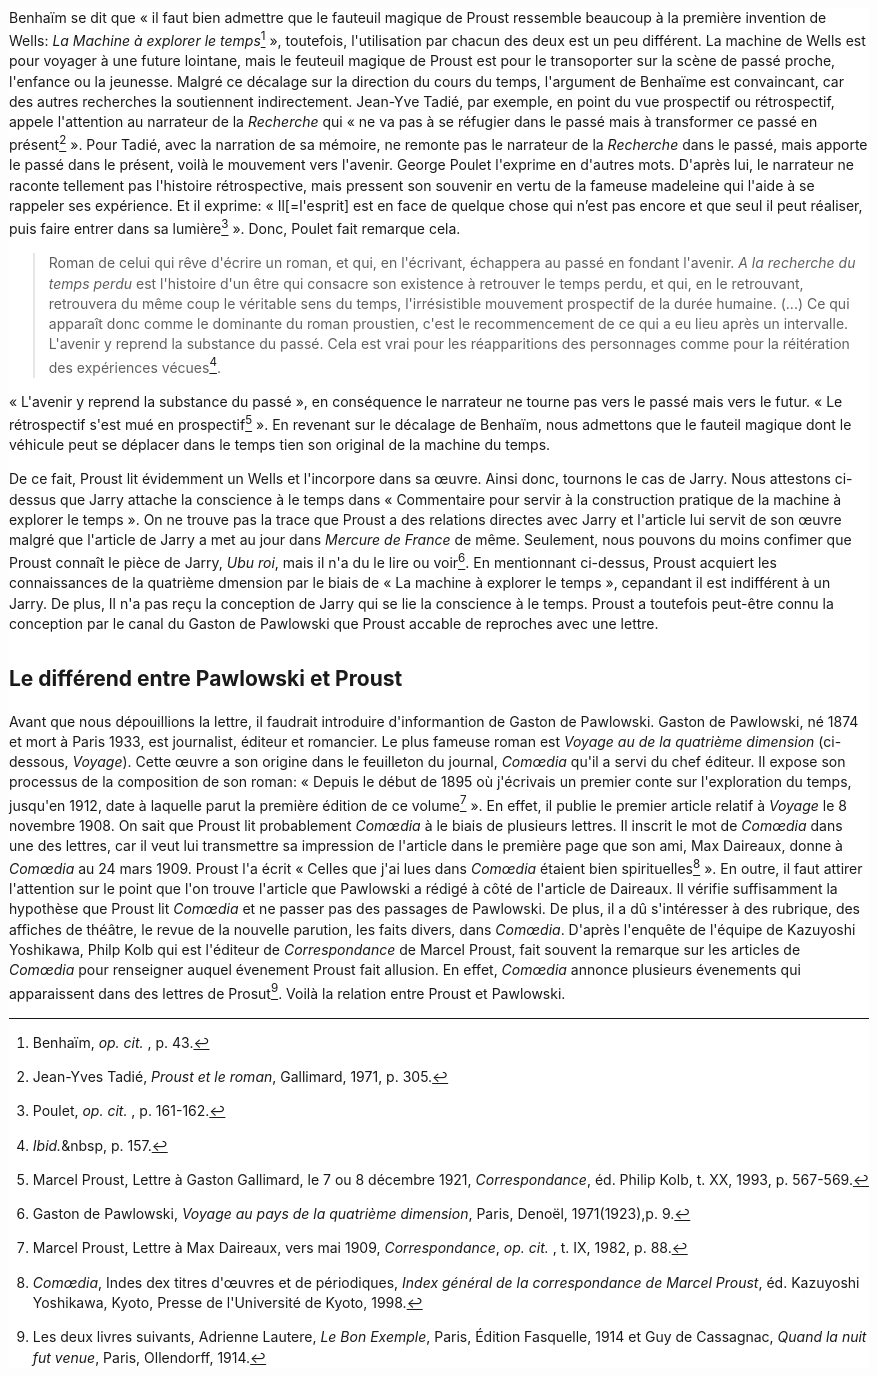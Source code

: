 Benhaïm se dit que «&nbsp;il faut bien admettre que le fauteuil magique de Proust ressemble beaucoup à la première invention de Wells:&nbsp;*La Machine à explorer le temps*[^f25]&nbsp;», toutefois, l'utilisation par chacun des deux est un peu différent. La machine de Wells est pour voyager à une future lointane, mais le feuteuil magique de Proust est pour le transoporter sur la scène de passé proche, l'enfance ou la jeunesse. Malgré ce décalage sur la direction du cours du temps, l'argument de Benhaïme est convaincant, car des autres recherches la soutiennent indirectement. Jean-Yve Tadié, par exemple, en point du vue prospectif ou rétrospectif, appele l'attention au narrateur de la *Recherche* qui «&nbsp;ne va pas à se réfugier dans le passé mais à transformer ce passé en présent[^f26]&nbsp;». Pour Tadié, avec la narration de sa mémoire, ne remonte pas le narrateur de la *Recherche* dans le passé, mais apporte le passé dans le présent, voilà le mouvement vers l'avenir. George Poulet l'exprime en d'autres mots. D'après lui, le narrateur ne raconte tellement pas l'histoire rétrospective, mais pressent son souvenir en vertu de la fameuse madeleine qui l'aide à se rappeler ses expérience. Et il exprime:&nbsp;«&nbsp;Il[=l'esprit] est en face de quelque chose qui n’est pas encore et que seul il peut réaliser, puis faire entrer dans sa lumière[^f27]&nbsp;». Donc, Poulet fait remarque cela.

> Roman de celui qui rêve d'écrire un roman, et qui, en l'écrivant, échappera au passé en fondant l'avenir. *A la recherche du temps perdu* est l'histoire d'un être qui consacre son existence à retrouver le temps perdu, et qui, en le retrouvant, retrouvera du même coup le véritable sens du temps, l'irrésistible mouvement prospectif de la durée humaine. (...) Ce qui apparaît donc comme le dominante du roman proustien, c'est le recommencement de ce qui a eu lieu après un intervalle. L'avenir y reprend la substance du passé. Cela est vrai pour les réapparitions des personnages comme pour la réitération des expériences vécues[^f28].

«&nbsp;L'avenir y reprend la substance du passé&nbsp;», en conséquence le narrateur ne tourne pas vers le passé mais vers le futur. «&nbsp;Le rétrospectif s'est mué en prospectif[^f29]&nbsp;». En revenant sur le décalage de Benhaïm, nous admettons que le fauteil magique dont le véhicule peut se déplacer dans le temps tien son original de la machine du temps.

De ce fait, Proust lit évidemment un Wells et l'incorpore dans sa œuvre. Ainsi donc, tournons le cas de Jarry. Nous attestons ci-dessus que Jarry attache la conscience à le temps dans «&nbsp;Commentaire pour servir à la construction pratique de la machine à explorer le temps&nbsp;». On ne trouve pas la trace que Proust a des relations directes avec Jarry et l'article lui servit de son œuvre malgré que l'article de Jarry a met au jour dans *Mercure de France* de même. Seulement, nous pouvons du moins confimer que Proust connaît le pièce de Jarry, *Ubu roi*, mais il n'a du le lire ou voir[^f30]. En mentionnant ci-dessus, Proust acquiert les connaissances de la quatrième dmension par le biais de «&nbsp;La machine à explorer le temps&nbsp;», cepandant il est indifférent à un Jarry. De plus, Il n'a pas reçu la conception de Jarry qui se lie la conscience à le temps. Proust a toutefois peut-être connu la conception par le canal du Gaston de Pawlowski que Proust accable de reproches avec une lettre. 

## Le différend entre Pawlowski et Proust

Avant que nous dépouillions la lettre, il faudrait introduire d'informantion de Gaston de Pawlowski. Gaston de Pawlowski, né 1874 et mort à Paris 1933, est journalist, éditeur et romancier. Le plus fameuse roman est *Voyage au de la quatrième dimension* (ci-dessous, *Voyage*). Cette œuvre a son origine dans le feuilleton du journal, *Comœdia* qu'il a servi du chef éditeur. Il expose son processus de la composition de son roman:&nbsp;«&nbsp;Depuis le début de 1895 où j'écrivais un premier conte sur l'exploration du temps, jusqu'en 1912, date à laquelle parut la première édition de ce volume[^f31]&nbsp;». En effet, il publie le premier article relatif à *Voyage* le 8 novembre 1908. On sait que Proust lit probablement *Comœdia* à le biais de plusieurs lettres. Il inscrit le mot de *Comœdia* dans une des lettres, car il veut lui transmettre sa impression de l'article dans le première page que son ami, Max Daireaux, donne à *Comœdia* au 24 mars 1909. Proust l'a écrit «&nbsp;Celles que j'ai lues dans *Comœdia* étaient bien spirituelles[^f32]&nbsp;». En outre, il faut attirer l'attention sur le point que l'on trouve l'article que Pawlowski a rédigé à côté de l'article de Daireaux. Il vérifie suffisamment la hypothèse que Proust lit *Comœdia* et ne passer pas des passages de Pawlowski. De plus, il a dû s'intéresser à des rubrique, des affiches de théâtre, le revue de la nouvelle parution, les faits divers, dans *Comœdia*. D'après l'enquête de l'équipe de Kazuyoshi Yoshikawa, Philp Kolb qui est l'éditeur de *Correspondance* de Marcel Proust, fait souvent la remarque sur les articles de *Comœdia* pour renseigner auquel évenement Proust fait allusion. En effet, *Comœdia* annonce plusieurs évenements qui apparaissent dans des lettres de Prosut[^f33]. Voilà la relation entre Proust et Pawlowski.


[^f1]: Marcel Proust,  *À la recherche du temps perdu*, vol. I, éd.&nbsp;Jean-Yves Tadié, Paris, Gallimard, coll.&nbsp;Bibliothèque de la Pléiade, 1987, p.&nbsp;58-60. Nous donnons toute phrase avec l'apendice.
[^f2]: Voir, par example, Jean-Pierre Ollivier, *Proust et les sciences*, Paris, Honoré Champion, coll.&nbsp;Recherches Proustiennes, 2018.
[^f3]: Par example, Georges Poulet, *L'espace proustien*, Paris, Gallimard, 1982(1963).
[^f4]: Abert Einstein qui est l'avanceur de la théorie de la relativité publia quatre articles en 1905 et ouvrit la nouvelle voie de la physique.
[^f5]: Joseph-Louis Lagrange, *Théorie des fonctions analytiques*, Paris, l'Imprimerie de la République, 1797, p.&nbsp;223. Voir *infra*, https://gallica.bnf.fr/ark:/12148/bpt6k10512862/f249.image.r=Théorie%20des%20fonctions%20analytiques (Consulté en juin 2019).
[^f6]: Jean Le Rond d'Alembert, « Dimension », *Encyclopédie ou Dictionnaire raisonné des sciences, des arts et des métiers*, v.&nbsp;IV, 1754, p.&nbsp;1009-1010. http://enccre.academie-sciences.fr/encyclopedie/article/v4-2546-0/ (Consulté en juin 2019)
[^f7]: Henry Parker Manning, *Geometry of four dimensions*, New York, Macmillan CO.&nbsp;, 1914, p.&nbsp;4. https://archive.org/details/geometryoffourdi033495mbp/page/n17 (Consulté en juin 2019)
[^f8]: Linda Dalrymple Henderson, *The Fourth Dimension and Non-Euclidean Geometry in Modern Art*, Revised Edition, Massachusetts, The MIT Press, 2013, le chapitre 2.
[^f9]: Marcel Proust,  *À la recherche du temps perdu*, vol. II, éd.&nbsp;Jean-Yves Tadié, *Bibliothèque de la Pléiade*, Paris, Gallimard, 1988, p.&nbsp;414. Outre ce passage, on connait le fait que Proust approche Émile Boutroux qui est le philosophe et parent avec Henri Poincaret. Voir *infra*, Jean-Yves Tadié, *Marcel Proust Biographie*, Paris, Gallimard, 1996, p.&nbsp;250-251.
[^f10]: H. G. Wells, *The Time Machine*, London, Heinemann, 1895, p.&nbsp;2-3. https://archive.org/details/in.ernet.dli.2015.134811/page/n13 (Consulté en juin 2019) L'italique est original.
[^f11]: H. G. Wells, «&ngsp;La machine à explorer le temps&nbsp;», tr.&nbsp;Henry D. Davray, *Mercure de France*, v. XXVIII, 1898, p.&nbsp;583-646; v. XXIX, 1899, p.&nbsp;92-150.
[^f12]: H. G. Wells, «&ngsp;La machine à explorer le temps&nbsp;», op.&nbsp;cit. , p.&nbsp;585.
[^f13]: Alfred Jarry, «&nbsp;Commentaire pour servir à la construction pratique de la machine à explorer le temps&nbsp;», *Œuvres complètes*, Paris, Gallimard, coll.&nbsp;Bibliothèque de la Pléiade, p.&nbsp;736. 
[^f14]: Edmond Jaloux, «&nbsp;Sur la psychologie de Marcel Proust&nbsp;», *Les Cahiers Marcel Proust*, n<sup>o</sup>1, «&nbsp;Hommage a Marcel Proust, avec un portrait et des textes inédits de Marcel Proust&nbsp;», 1927, p.&nbsp;141.
[^f15]: Jaques Rivière, «&nbsp;Marcel Proust et l'esprit positif&nbsp;», *op.&nbsp;cit.*&nbsp;, p.&nbsp;171.
[^f16]: Jaloux, *op.&nbsp;cit.*&nbsp;, p.&nbsp;149. L'équation là:&nbsp;«&nbsp;*Ensemble des éléments constitutifs d'un individu donné* + *Mise en branle de l'Inconscient sous l'action du Temps* + *Troubles habituels d'un phénomène émotif connu* = *Amour*&nbsp;». Mais, d'après Jaloux, on peut deposer Vanité ou Jalousie e.t.c.&nbsp;en guise d'Amour.
[^f17]: André Maudrois, «&nbsp;Attitude scientifique de Proust&nbsp;», *op.&nbsp;cit.*&nbsp;, p.&nbsp;151-154.
[^f18]: *Ibid*.&nbsp;, p.&nbsp;152. Le italique est original.
[^f19]: *Ibid*.&nbsp;, p.&nbsp;153.
[^f20]: Jaques Rivière, *op.&nbsp;cit.&nbsp;*, p.&nbsp;172.
[^f21]: Gérard Genette, *Figures*, vol.&nbsp;III, Paris, Gallimard, coll.&nbsp;Poétique, 1972.
[^f22]: Marcel Proust, Lettre à Daniel Halévy, 19 mars 1919, *Correspondance*, éd.&nbsp;Philip Kolb, Plon, t. XVIII, p.&nbsp;585.
[^f23]: André Benhaïm, «&nbsp;«&nbsp;L'Étrange Humain&nbsp;»:&nbsp; Proust lecture d'H.G.&nbsp;Wells&nbsp;», *Bulletin Marcel Proust*, n<sup>o</sup>53, 2003, p.&nbsp;37-50.
[^f24]: Marcel Proust,  *À la recherche du temps perdu*, vol. I, *op.&nbsp;cit.*&nbsp;, p.&nbsp;5.
[^f25]: Benhaïm, *op.&nbsp;cit.*&nbsp;, p.&nbsp;43.
[^f26]: Jean-Yves Tadié, *Proust et le roman*, Gallimard, 1971, p.&nbsp;305.
[^f27]: Poulet, *op.&nbsp;cit.*&nbsp;, p.&nbsp;161-162.
[^f28]: *Ibid.*&nbsp, p.&nbsp;157.
[^f29]: Marcel Proust, Lettre à Gaston Gallimard, le 7 ou 8 décembre 1921, *Correspondance*, éd.&nbsp;Philip Kolb, t. XX, 1993, p.&nbsp;567-569.
[^f30]: Gaston de Pawlowski, *Voyage au pays de la quatrième dimension*, Paris, Denoël, 1971(1923),p.&nbsp;9. 
[^f31]: Marcel Proust, Lettre à Max Daireaux, vers mai 1909, *Correspondance*, *op.&nbsp;cit.* , t.&nbsp;IX, 1982, p.&nbsp;88.
[^f32]: *Comœdia*, Indes dex titres d'œuvres et de périodiques, *Index général de la correspondance de Marcel Proust*, éd.&nbsp;Kazuyoshi Yoshikawa, Kyoto, Presse de l'Université de Kyoto, 1998.
[^f33]: Les deux livres suivants, Adrienne Lautere, *Le Bon Exemple*, Paris, Édition Fasquelle, 1914 et Guy de Cassagnac, *Quand la nuit fut venue*, Paris, Ollendorff, 1914.
[^f34]: Gaston de Pawlowski, «&nbsp;La Semaine Littéraire&nbsp;», *Comœdia*, dimanche 11 janvier 1914, p.&nbsp;3.
[^f35]: *Idem*.
[^f36]: *Idem*.
[^f37]: Marcel Proust, Lettre à Gaston de Pawlowski, *Correspondance*, éd.&nbsp;Philip Kolb, t. VIII, 1981, p.&nbsp;54.
[^f38]: *Idem*.
[^f39]: Marcel Proust, «&nbsp;Voyage en zigzag, Nos écrivains parlent librement, M.&nbsp;Marcel Proust&nbsp;», *Les Annales politiques et littéraires*, 26 février 1922, p.&nbsp;236.
[^f40]: Frédéric Fladenmuller relate cela. Frédéric Fladenmuller, *Télescopie:&nbsp;la science du genre d'A la recherche du temps perdu*, New York, P. Lang, 2002, spécialement le chapitre 2.
[^f41]: Pawlowski, *ibid*.
[^f42]: *Idem*.
[^f43]: Henri Bergson, *Matière et mémoire*, Quadrige, Paris, PUF, 2010, p.&nbsp;209.
[^f44]: *Ibid*.&nbsp;, p.&nbsp;215.
[^f45]: A la fin du XIX<sup>e</sup> siècle, les mathématiciens a discuté sur la réalité de la géométorie non-euclidienne. Voir *infra*, Henderson, *op.&nbsp;cit.*, le chapitre 1.
[^f46]: Bergson, *op.&nbsp;.cit.*, p.&nbsp;103.
[^f47]: *Ibid*.&nbsp;, p.&nbsp;154.
[^f48]: *Idem*.
[^f49]: *Ibid*.&nbsp;, p.&nbsp;265.
[^f50]: *Ibid*.&nbsp;, p.&nbsp;88.
[^f51]: *Ibid*.&nbsp;, p.&nbsp;5.
[^f52]: *Idem*.
[^f53]: Proust a laissé une note sur *Matière et mémoire*. Voir *infra*, Marcel Proust, *Carnets*, éd.&nbsp;Florence Callu et Antoine Compagnon, Gallimard, Paris, 2002, p.~115.
[^f54]: Marcel Proust, Lettre à Gaston de Pawlowski, *op.&nbsp;.cit.*, p.&nbsp;54. Deux séries des chrochets dans trois suivent le texte original. Nous ajoutons les chrochets derniers.
[^f55]: Tadié, *op.&nbsp;cit.*&nbsp;, p.&nbsp;164. Tadié prend cette anecdote dans un entretien de Bergson. Voir *infra*, Jacques Chevalier, *Entretiens avec Bergson*, Plon, 1954, p.&nbsp;109.
[^f56]: Voir *infra*, *Séance et travaux de l'Académie des sciences morales et politiques*, 1904, p.&nbsp;491-492. Tadié ajoute les réaction de l'ouvrage. Tadié, *op.&nbsp;.cit.*&nbsp;, p.&nbsp;519-520.
[^f57]: Luc Fraisse, *L'éclectisme philosophique de Marcel Proust*, Paris, PUPS, 2013, p.&nbsp;246-247.
[^f58]: Marcel Proust, «&nbsp;\[Swann expliqué par Proust\]&nbsp;»,*Contre Sainte-Beuve*, éd.&nbsp;Pierre Clarac, Paris, Gallimard, coll.&nbsp;Bibliothèque de la Pléiade, 1971, p.&nbsp;558.
[^f59]: Nathalie Aubert, «&nbsp;Proust et Bergson:&nbsp;la mémoire du corps&nbsp;», *Revue de littérature comparée*, n<sup>o</sup>338, 2011, p.&nbsp;133-149.
[^f60]: Maurice Bardèche, *Marcel Proust : romancier*, Paris, coll.&nbsp;Les Sept couleurs, 1971, p.&nbsp;322-323.
[^f61]: Joyce N. Megay, «&nbsp;La Question de l'Influence de Bergson sur Proust&nbsp;», *The Bulletin of the Rocky Mountain Modern Language Association*, vol.&nbsp;27, n<sup>o</sup> 2, 1973, p. 53-58. https://www.jstor.org/stable/1346558 (Consulté en juin 2019)
[^f62]: Léon Pierre-Quint, «&nbsp;Bergson et Marcel Proust (Fragments d'une études&nbsp;», *Henri Bergson*, éd.&nbsp;Albert Béguin et Pierre Thévenaz, Les Cahiers du Rhône, Neuchatel, Baconnière, 1943, p.&nbsp;328-340.
[^f63]: Poulet, *op.&nbsp;cit.*&nbsp;, p.&nbsp;135.
[^f64]: Ollivier, *op.&nbsp;cit.*&nbsp;, p.&nbsp;118-119.
[^f65]: Voir *infra*, «&nbsp;Tantôt ce sont, comme à Chambord, deux escaliers enchevêtrés l'un dans l'autre, qui ne permettent point à une personne qui monte de rencontrer celle qui descend;&nbsp;» Gaston de Pawlowski, «&nbsp;L'escalier horizontal&nbsp;», *Comœdia*, 29 mars 1912, p.&nbsp;1.
[^f66]: À la moitié du XIX<sup>e</sup>, on a connu le style gothique du Château de Chambord. Voir *infra*, L. de La Saussaye, *Le chateau de Chambord*, Paris, L. Perrin, 1859.
[^f67]: Pawlowski, *idid*.
[^f68]: *Idem*.
[^f69]: Il y a seiz doubls des dactylographies de *Du côté de chez Swann* dans Bibliothèque National. On donne Cote B.&nbsp;N. à chaque dactylographie. Ils groupe trois en «&nbsp;la première dactylographie&nbsp;» et les autres en «&nbsp;la deuxième dactylographie&nbsp;». Voir *infra*, Proust, *À la recherche du temps perdu*, *op.&nbsp;cit.*&nbsp;, vol.&nbsp;I, p.&nbsp;1056.
[^f70]: *Ibid.*&nbsp;, p.&nbsp;1069-72.
[^f71]: Proust, «&nbsp;Esquisse XXVIII&nbsp;», *op.&nbsp;cit.*, p.&nbsp;738-743.
[^f72]: *Ibid.*&nbsp;, p.&nbsp;1063-1068.
[^f73]: *Ibid.*&nbsp;, p.&nbsp;1079.
[^f74]: Dans la première dactylographie, le passage «&nbsp;d’entièrement différent du reste de la ville:&nbsp;un édifice occupant, si l’on peut dire, un espace à quatre dimensions ——&nbsp;la quatrième étant celle du Temps&nbsp;——, déployant à travers les siècles son vaisseau qui, de travée en travée, de chapelle en chapelle&nbsp;» correspond à «&nbsp;d’entièrement différent du reste de la ville où, pas à pas, d'une chapelle à l'autre, on entrait dans le siècle de celui qui l'avait ornée, construite dans une sorte d'espace à quatre dimensions, celle du temps s'ajoutant aux autres et comme à même les siècles, \[...\]&nbsp;[^f]». Voir *infra*, *Ibid.*&nbsp;, p.&nbsp;1129-1130.
[^f75]: Varé, «&nbsp;Le bon système&nbsp;», *Le Petit Parisien*, le samedi 1 avril 1922, p.&nbsp;1. https://gallica.bnf.fr/ark:/12148/bpt6k604975d/f1.item (Consulté en juin 2019)
[^f76]: Camille Le Senne, «&nbsp;La frousse du relativisme&nbsp;», *La Presse*, le lundi 10 avril 1922, p.&nbsp;1.
[^f77]: Ollivier, *op.&nbsp;cit.*&nbsp;, p.&nbsp;85.
[^f78]: Michel Biezunski relate la situation plus détail en cela. Voir *infra*, Michel Biezunski, *Einstein à Paris*, Saint-Denis, Presses Universitaires de Vincennes, 1991.
[^f79]: Duc de Gramont, *Souvenirs sur Marcel Proust*, BMP, vol.&nbsp;6, 1956, p.&nbsp;171-181.
[^f80]: Marcel Proust, *À la recherche du temps perdu*, vol.&nbsp;III, éd.&nbsp;Jean-Yves Tadié, coll. Bibliothèque de la Pléiade, Paris, Gallimard, 1988, p.&nbsp;1471. Le nom de Einstein apparaît dans *Sodome II* (le Chaier 59).